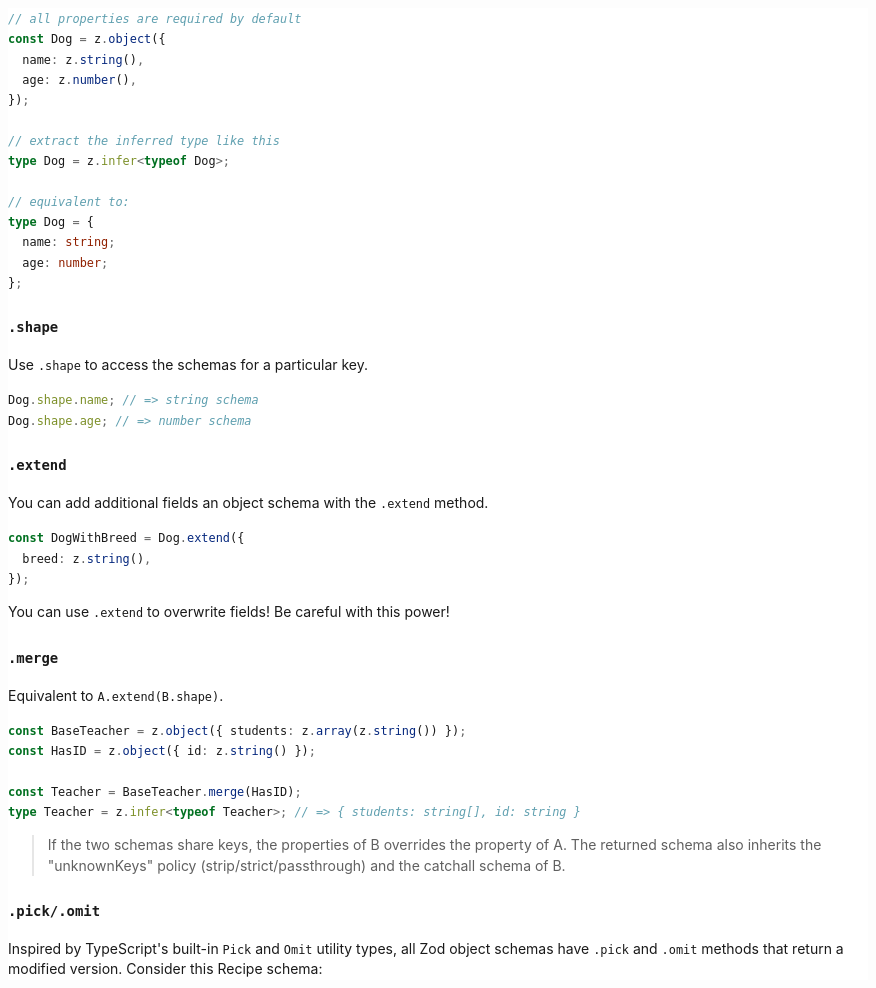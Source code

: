 ```ts
// all properties are required by default
const Dog = z.object({
  name: z.string(),
  age: z.number(),
});

// extract the inferred type like this
type Dog = z.infer<typeof Dog>;

// equivalent to:
type Dog = {
  name: string;
  age: number;
};
```

### `.shape`

Use `.shape` to access the schemas for a particular key.

```ts
Dog.shape.name; // => string schema
Dog.shape.age; // => number schema
```

### `.extend`

You can add additional fields an object schema with the `.extend` method.

```ts
const DogWithBreed = Dog.extend({
  breed: z.string(),
});
```

You can use `.extend` to overwrite fields! Be careful with this power!

### `.merge`

Equivalent to `A.extend(B.shape)`.

```ts
const BaseTeacher = z.object({ students: z.array(z.string()) });
const HasID = z.object({ id: z.string() });

const Teacher = BaseTeacher.merge(HasID);
type Teacher = z.infer<typeof Teacher>; // => { students: string[], id: string }
```

> If the two schemas share keys, the properties of B overrides the property of A. The returned schema also inherits the "unknownKeys" policy (strip/strict/passthrough) and the catchall schema of B.

### `.pick/.omit`

Inspired by TypeScript's built-in `Pick` and `Omit` utility types, all Zod object schemas have `.pick` and `.omit` methods that return a modified version. Consider this Recipe schema:
